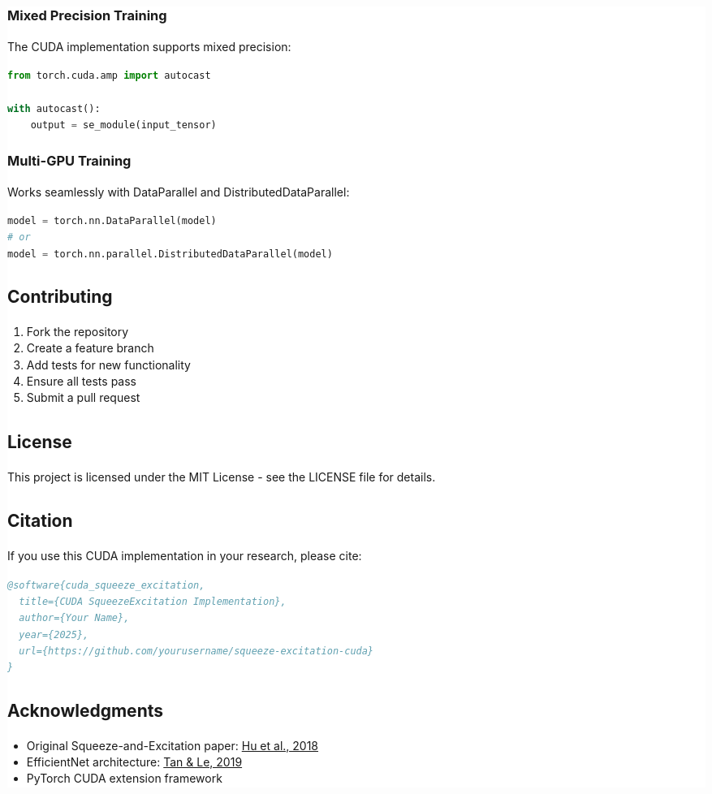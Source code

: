 ### Mixed Precision Training

The CUDA implementation supports mixed precision:

```python
from torch.cuda.amp import autocast

with autocast():
    output = se_module(input_tensor)
```

### Multi-GPU Training

Works seamlessly with DataParallel and DistributedDataParallel:

```python
model = torch.nn.DataParallel(model)
# or
model = torch.nn.parallel.DistributedDataParallel(model)
```

## Contributing

1. Fork the repository
2. Create a feature branch
3. Add tests for new functionality
4. Ensure all tests pass
5. Submit a pull request

## License

This project is licensed under the MIT License - see the LICENSE file for details.

## Citation

If you use this CUDA implementation in your research, please cite:

```bibtex
@software{cuda_squeeze_excitation,
  title={CUDA SqueezeExcitation Implementation},
  author={Your Name},
  year={2025},
  url={https://github.com/yourusername/squeeze-excitation-cuda}
}
```

## Acknowledgments

- Original Squeeze-and-Excitation paper: [Hu et al., 2018](https://arxiv.org/abs/1709.01507)
- EfficientNet architecture: [Tan & Le, 2019](https://arxiv.org/abs/1905.11946)
- PyTorch CUDA extension framework
